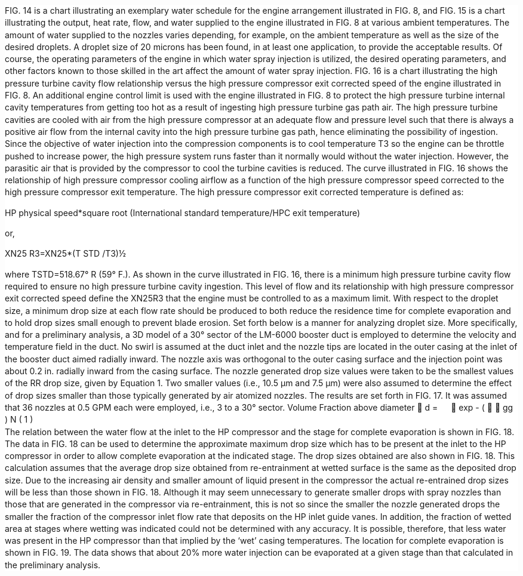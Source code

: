 FIG. 14 is a chart illustrating an exemplary water schedule for the engine arrangement illustrated in FIG. 8, and FIG. 15 is a chart illustrating the output, heat rate, flow, and water supplied to the engine illustrated in FIG. 8 at various ambient temperatures. The amount of water supplied to the nozzles varies depending, for example, on the ambient temperature as well as the size of the desired droplets. A droplet size of 20 microns has been found, in at least one application, to provide the acceptable results. Of course, the operating parameters of the engine in which water spray injection is utilized, the desired operating parameters, and other factors known to those skilled in the art affect the amount of water spray injection.
FIG. 16 is a chart illustrating the high pressure turbine cavity flow relationship versus the high pressure compressor exit corrected speed of the engine illustrated in FIG. 8. An additional engine control limit is used with the engine illustrated in FIG. 8 to protect the high pressure turbine internal cavity temperatures from getting too hot as a result of ingesting high pressure turbine gas path air. The high pressure turbine cavities are cooled with air from the high pressure compressor at an adequate flow and pressure level such that there is always a positive air flow from the internal cavity into the high pressure turbine gas path, hence eliminating the possibility of ingestion. Since the objective of water injection into the compression components is to cool temperature T3 so the engine can be throttle pushed to increase power, the high pressure system runs faster than it normally would without the water injection. However, the parasitic air that is provided by the compressor to cool the turbine cavities is reduced. The curve illustrated in FIG. 16 shows the relationship of high pressure compressor cooling airflow as a function of the high pressure compressor speed corrected to the high pressure compressor exit temperature. The high pressure compressor exit corrected temperature is defined as:


HP physical speed*square root (International standard temperature/HPC exit temperature)


or,


 XN25 R3=XN25*(T STD /T3)½ 


where TSTD=518.67° R (59° F.).
As shown in the curve illustrated in FIG. 16, there is a minimum high pressure turbine cavity flow required to ensure no high pressure turbine cavity ingestion. This level of flow and its relationship with high pressure compressor exit corrected speed define the XN25R3 that the engine must be controlled to as a maximum limit.
With respect to the droplet size, a minimum drop size at each flow rate should be produced to both reduce the residence time for complete evaporation and to hold drop sizes small enough to prevent blade erosion. Set forth below is a manner for analyzing droplet size. More specifically, and for a preliminary analysis, a 3D model of a 30° sector of the LM-6000 booster duct is employed to determine the velocity and temperature field in the duct. No swirl is assumed at the duct inlet and the nozzle tips are located in the outer casing at the inlet of the booster duct aimed radially inward. The nozzle axis was orthogonal to the outer casing surface and the injection point was about 0.2 in. radially inward from the casing surface. The nozzle generated drop size values were taken to be the smallest values of the RR drop size, given by Equation 1. Two smaller values (i.e., 10.5 μm and 7.5 μm) were also assumed to determine the effect of drop sizes smaller than those typically generated by air atomized nozzles. The results are set forth in FIG. 17. It was assumed that 36 nozzles at 0.5 GPM each were employed, i.e., 3 to a 30° sector.         Volume Fraction above diameter    d  =       exp -   (     gg   )  N       ( 1 )            
The relation between the water flow at the inlet to the HP compressor and the stage for complete evaporation is shown in FIG. 18.
The data in FIG. 18 can be used to determine the approximate maximum drop size which has to be present at the inlet to the HP compressor in order to allow complete evaporation at the indicated stage. The drop sizes obtained are also shown in FIG. 18. This calculation assumes that the average drop size obtained from re-entrainment at wetted surface is the same as the deposited drop size. Due to the increasing air density and smaller amount of liquid present in the compressor the actual re-entrained drop sizes will be less than those shown in FIG. 18. Although it may seem unnecessary to generate smaller drops with spray nozzles than those that are generated in the compressor via re-entrainment, this is not so since the smaller the nozzle generated drops the smaller the fraction of the compressor inlet flow rate that deposits on the HP inlet guide vanes. In addition, the fraction of wetted area at stages where wetting was indicated could not be determined with any accuracy. It is possible, therefore, that less water was present in the HP compressor than that implied by the ‘wet’ casing temperatures.
The location for complete evaporation is shown in FIG. 19. The data shows that about 20% more water injection can be evaporated at a given stage than that calculated in the preliminary analysis.